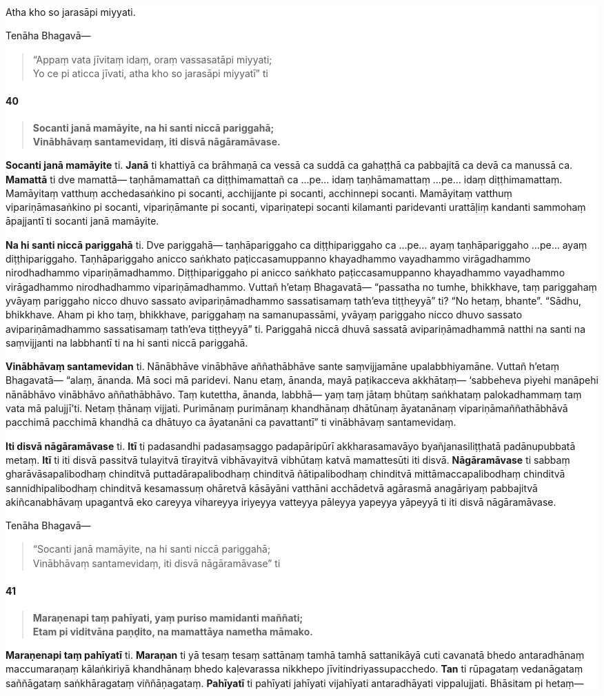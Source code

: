 Atha kho so jarasāpi miyyati.

Tenāha Bhagavā—

> “Appaṃ vata jīvitaṃ idaṃ, oraṃ vassasatāpi miyyati;  
> Yo ce pi aticca jīvati, atha kho so jarasāpi miyyatī” ti

#### 40

> **Socanti janā mamāyite, na hi santi niccā pariggahā;**  
> **Vinābhāvaṃ santamevidaṃ, iti disvā nāgāramāvase.**

**Socanti janā mamāyite** ti. **Janā** ti khattiyā ca brāhmaṇā ca vessā ca suddā ca gahaṭṭhā ca pabbajitā ca devā ca manussā ca. **Mamattā** ti dve mamattā— taṇhāmamattañ ca diṭṭhimamattañ ca …pe… idaṃ taṇhāmamattaṃ …pe… idaṃ diṭṭhimamattaṃ. Mamāyitaṃ vatthuṃ acchedasaṅkino pi socanti, acchijjante pi socanti, acchinnepi socanti. Mamāyitaṃ vatthuṃ vipariṇāmasaṅkino pi socanti, vipariṇāmante pi socanti, vipariṇatepi socanti kilamanti paridevanti urattāḷiṃ kandanti sammohaṃ āpajjantī ti socanti janā mamāyite.

**Na hi santi niccā pariggahā** ti. Dve pariggahā— taṇhāpariggaho ca diṭṭhipariggaho ca …pe… ayaṃ taṇhāpariggaho …pe… ayaṃ diṭṭhipariggaho. Taṇhāpariggaho anicco saṅkhato paṭiccasamuppanno khayadhammo vayadhammo virāgadhammo nirodhadhammo vipariṇāmadhammo. Diṭṭhipariggaho pi anicco saṅkhato paṭiccasamuppanno khayadhammo vayadhammo virāgadhammo nirodhadhammo vipariṇāmadhammo. Vuttañ h’etaṃ Bhagavatā— “passatha no tumhe, bhikkhave, taṃ pariggahaṃ yvāyaṃ pariggaho nicco dhuvo sassato avipariṇāmadhammo sassatisamaṃ tath’eva tiṭṭheyyā” ti? “No hetaṃ, bhante”. “Sādhu, bhikkhave. Aham pi kho taṃ, bhikkhave, pariggahaṃ na samanupassāmi, yvāyaṃ pariggaho nicco dhuvo sassato avipariṇāmadhammo sassatisamaṃ tath’eva tiṭṭheyyā” ti. Pariggahā niccā dhuvā sassatā avipariṇāmadhammā natthi na santi na saṃvijjanti na labbhantī ti na hi santi niccā pariggahā.

**Vinābhāvaṃ santamevidan** ti. Nānābhāve vinābhāve aññathābhāve sante saṃvijjamāne upalabbhiyamāne. Vuttañ h’etaṃ Bhagavatā— “alaṃ, ānanda. Mā soci mā paridevi. Nanu etaṃ, ānanda, mayā paṭikacceva akkhātaṃ— ‘sabbeheva piyehi manāpehi nānābhāvo vinābhāvo aññathābhāvo. Taṃ kutettha, ānanda, labbhā— yaṃ taṃ jātaṃ bhūtaṃ saṅkhataṃ palokadhammaṃ taṃ vata mā palujjī’ti. Netaṃ ṭhānaṃ vijjati. Purimānaṃ purimānaṃ khandhānaṃ dhātūnaṃ āyatanānaṃ vipariṇāmaññathābhāvā pacchimā pacchimā khandhā ca dhātuyo ca āyatanāni ca pavattantī” ti vinābhāvaṃ santamevidaṃ.

**Iti disvā nāgāramāvase** ti. **Itī** ti padasandhi padasaṃsaggo padapāripūrī akkharasamavāyo byañjanasiliṭṭhatā padānupubbatā metaṃ. **Itī** ti iti disvā passitvā tulayitvā tīrayitvā vibhāvayitvā vibhūtaṃ katvā mamattesūti iti disvā. **Nāgāramāvase** ti sabbaṃ gharāvāsapalibodhaṃ chinditvā puttadārapalibodhaṃ chinditvā ñātipalibodhaṃ chinditvā mittāmaccapalibodhaṃ chinditvā sannidhipalibodhaṃ chinditvā kesamassuṃ ohāretvā kāsāyāni vatthāni acchādetvā agārasmā anagāriyaṃ pabbajitvā akiñcanabhāvaṃ upagantvā eko careyya vihareyya iriyeyya vatteyya pāleyya yapeyya yāpeyyā ti iti disvā nāgāramāvase.

Tenāha Bhagavā—

> “Socanti janā mamāyite, na hi santi niccā pariggahā;  
> Vinābhāvaṃ santamevidaṃ, iti disvā nāgāramāvase” ti

#### 41

> **Maraṇenapi taṃ pahīyati, yaṃ puriso mamidanti maññati;**  
> **Etam pi viditvāna paṇḍito, na mamattāya nametha māmako.**

**Maraṇenapi taṃ pahīyatī** ti. **Maraṇan** ti yā tesaṃ tesaṃ sattānaṃ tamhā tamhā sattanikāyā cuti cavanatā bhedo antaradhānaṃ maccumaraṇaṃ kālaṅkiriyā khandhānaṃ bhedo kaḷevarassa nikkhepo jīvitindriyassupacchedo. **Tan** ti rūpagataṃ vedanāgataṃ saññāgataṃ saṅkhāragataṃ viññāṇagataṃ. **Pahīyatī** ti pahīyati jahīyati vijahīyati antaradhāyati vippalujjati. Bhāsitam pi hetaṃ—
